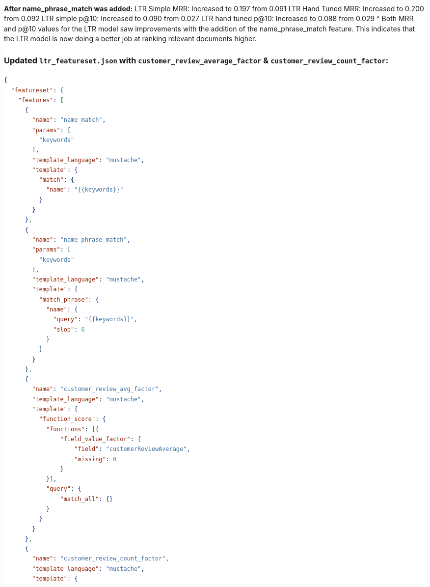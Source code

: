 **After name_phrase_match was added:**
LTR Simple MRR: Increased to 0.197 from 0.091
LTR Hand Tuned MRR: Increased to 0.200 from 0.092
LTR simple p@10: Increased to 0.090 from 0.027
LTR hand tuned p@10: Increased to 0.088 from 0.029
^ Both MRR and p@10 values for the LTR model saw improvements with the addition of the name_phrase_match feature. This indicates that the LTR model is now doing a better job at ranking relevant documents higher.

### Updated `ltr_featureset.json` with `customer_review_average_factor` & `customer_review_count_factor`:

```json
{
  "featureset": {
    "features": [
      {
        "name": "name_match",
        "params": [
          "keywords"
        ],
        "template_language": "mustache",
        "template": {
          "match": {
            "name": "{{keywords}}"
          }
        }
      },
      {
        "name": "name_phrase_match",
        "params": [
          "keywords"
        ],
        "template_language": "mustache",
        "template": {
          "match_phrase": {
            "name": {
              "query": "{{keywords}}",
              "slop": 6
            }
          }
        }
      },
      {
        "name": "customer_review_avg_factor",
        "template_language": "mustache",
        "template": {
          "function_score": {
            "functions": [{
                "field_value_factor": {
                    "field": "customerReviewAverage",
                    "missing": 0
                }
            }],
            "query": {
                "match_all": {}
            }
          }
        }
      },
      {
        "name": "customer_review_count_factor",
        "template_language": "mustache",
        "template": {
```